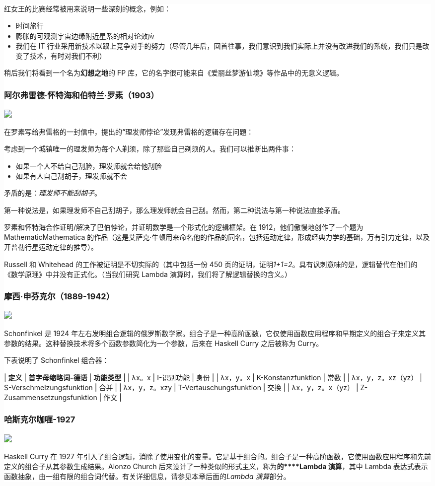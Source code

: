 红女王的比赛经常被用来说明一些深刻的概念，例如：

*   时间旅行
*   膨胀的可观测宇宙边缘附近星系的相对论效应
*   我们在 IT 行业采用新技术以跟上竞争对手的努力（尽管几年后，回首往事，我们意识到我们实际上并没有改进我们的系统，我们只是改变了技术，有时对我们不利）

稍后我们将看到一个名为**幻想之地**的 FP 库，它的名字很可能来自《爱丽丝梦游仙境》等作品中的无意义逻辑。

### 阿尔弗雷德·怀特海和伯特兰·罗素（1903）

![](../Images/6a0ab236-9d97-4826-85bb-1168a5f6c5bb.png)

在罗素写给弗雷格的一封信中，提出的“理发师悖论”发现弗雷格的逻辑存在问题：

考虑到一个城镇唯一的理发师为每个人剃须，除了那些自己剃须的人。我们可以推断出两件事：

*   如果一个人不给自己刮脸，理发师就会给他刮脸
*   如果有人自己刮胡子，理发师就不会

矛盾的是：*理发师不能刮胡子*。

第一种说法是，如果理发师不自己刮胡子，那么理发师就会自己刮。然而，第二种说法与第一种说法直接矛盾。

罗素和怀特海合作证明/解决了巴伯悖论，并证明数学是一个形式化的逻辑框架。在 1912，他们傲慢地创作了一个题为 MathematicMathematica 的作品（这是艾萨克·牛顿用来命名他的作品的同名，包括运动定律，形成经典力学的基础，万有引力定律，以及开普勒行星运动定律的推导）。

Russell 和 Whitehead 的工作被证明是不切实际的（其中包括一份 450 页的证明，证明*1+1=2*。具有讽刺意味的是，逻辑替代在他们的《数学原理》中并没有正式化。（当我们研究 Lambda 演算时，我们将了解逻辑替换的含义。）

### 摩西·申芬克尔（1889-1942）

![](../Images/0988b518-2c41-480b-979a-458cc54021a0.png)

Schonfinkel 是 1924 年左右发明组合逻辑的俄罗斯数学家。组合子是一种高阶函数，它仅使用函数应用程序和早期定义的组合子来定义其参数的结果。这种替换技术将多个函数参数简化为一个参数，后来在 Haskell Curry 之后被称为 Curry。

下表说明了 Schonfinkel 组合器：

| **定义** | **首字母缩略词-德语** | **功能类型** |
| λx。x | I-识别功能 | 身份 |
| λx，y。x | K-Konstanzfunktion | 常数 |
| λx，y，z。xz（yz） | S-Verschmelzungsfunktion | 合并 |
| λx，y，z。xzy | T-Vertauschungsfunktion | 交换 |
| λx，y，z。x（yz） | Z-Zusammensetzungsfunktion | 作文 |

### 哈斯克尔咖喱-1927

![](../Images/4d9ef818-a309-47a1-9273-b3b71a36ac30.png)

Haskell Curry 在 1927 年引入了组合逻辑，消除了使用变化的变量。它是基于组合的。组合子是一种高阶函数，它使用函数应用程序和先前定义的组合子从其参数生成结果。Alonzo Church 后来设计了一种类似的形式主义，称为**的****Lambda 演算**，其中 Lambda 表达式表示函数抽象，由一组有限的组合词代替。有关详细信息，请参见本章后面的*Lambda 演算*部分。
